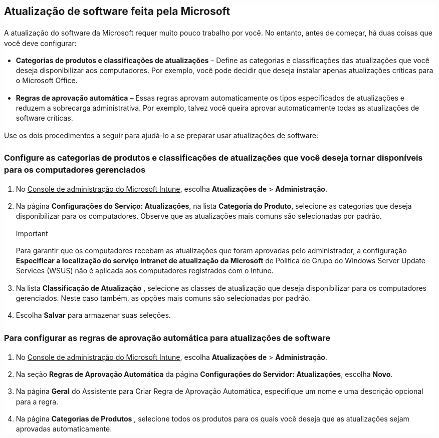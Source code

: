 ## <a name="update-software-made-by-microsoft"></a>Atualização de software feita pela Microsoft
A atualização do software da Microsoft requer muito pouco trabalho por você. No entanto, antes de começar, há duas coisas que você deve configurar:

-   **Categorias de produtos e classificações de atualizações** – Define as categorias e classificações das atualizações que você deseja disponibilizar aos computadores. Por exemplo, você pode decidir que deseja instalar apenas atualizações críticas para o Microsoft Office.

-   **Regras de aprovação automática** – Essas regras aprovam automaticamente os tipos especificados de atualizações e reduzem a sobrecarga administrativa. Por exemplo, talvez você queira aprovar automaticamente todas as atualizações de software críticas.

Use os dois procedimentos a seguir para ajudá-lo a se preparar usar atualizações de software:

### <a name="configure-the-product-categories-and-update-classifications-you-want-to-make-available-to-managed-computers"></a>Configure as categorias de produtos e classificações de atualizações que você deseja tornar disponíveis para os computadores gerenciados

1.  No [Console de administração do Microsoft Intune](https://manage.microsoft.com/), escolha **Atualizações de** &gt; **Administração**.

2.  Na página **Configurações do Serviço: Atualizações**, na lista **Categoria do Produto**, selecione as categorias que deseja disponibilizar para os computadores. Observe que as atualizações mais comuns são selecionadas por padrão.

    > [!IMPORTANT]
    > Para garantir que os computadores recebam as atualizações que foram aprovadas pelo administrador, a configuração **Especificar a localização do serviço intranet de atualização da Microsoft** de Política de Grupo do Windows Server Update Services (WSUS) não é aplicada aos computadores registrados com o Intune.

3.  Na lista **Classificação de Atualização** , selecione as classes de atualização que deseja disponibilizar para os computadores gerenciados. Neste caso também, as opções mais comuns são selecionadas por padrão.

4.  Escolha **Salvar** para armazenar suas seleções.

### <a name="to-configure-automatic-approval-rules-for-software-updates"></a>Para configurar as regras de aprovação automática para atualizações de software

1.  No [Console de administração do Microsoft Intune](https://manage.microsoft.com/), escolha **Atualizações de** &gt; **Administração**.

2.  Na seção **Regras de Aprovação Automática** da página **Configurações do Servidor: Atualizações**, escolha **Novo**.

3.  Na página **Geral** do Assistente para Criar Regra de Aprovação Automática, especifique um nome e uma descrição opcional para a regra.

4.  Na página **Categorias de Produtos** , selecione todos os produtos para os quais você deseja que as atualizações sejam aprovadas automaticamente.
